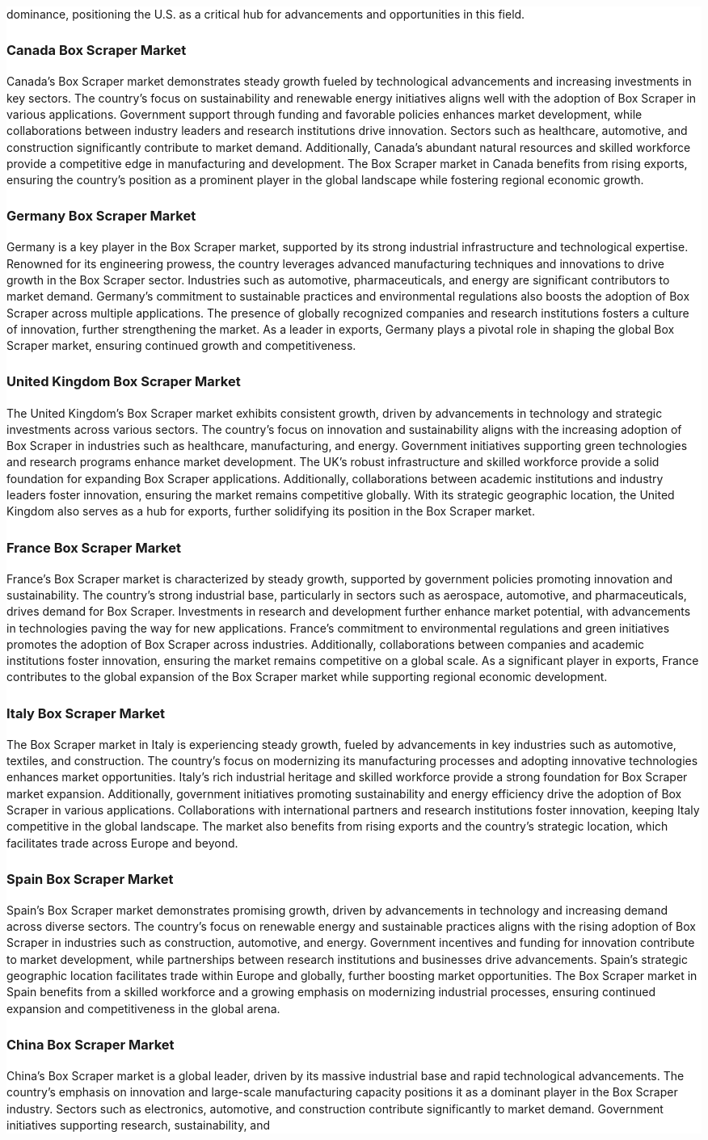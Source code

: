dominance, positioning the U.S. as a critical hub for advancements and opportunities in this field.</p><h3>Canada Box Scraper Market</h3><p>Canada&rsquo;s Box Scraper market demonstrates steady growth fueled by technological advancements and increasing investments in key sectors. The country&rsquo;s focus on sustainability and renewable energy initiatives aligns well with the adoption of Box Scraper in various applications. Government support through funding and favorable policies enhances market development, while collaborations between industry leaders and research institutions drive innovation. Sectors such as healthcare, automotive, and construction significantly contribute to market demand. Additionally, Canada&rsquo;s abundant natural resources and skilled workforce provide a competitive edge in manufacturing and development. The Box Scraper market in Canada benefits from rising exports, ensuring the country&rsquo;s position as a prominent player in the global landscape while fostering regional economic growth.</p><h3>Germany Box Scraper Market</h3><p>Germany is a key player in the Box Scraper market, supported by its strong industrial infrastructure and technological expertise. Renowned for its engineering prowess, the country leverages advanced manufacturing techniques and innovations to drive growth in the Box Scraper sector. Industries such as automotive, pharmaceuticals, and energy are significant contributors to market demand. Germany&rsquo;s commitment to sustainable practices and environmental regulations also boosts the adoption of Box Scraper across multiple applications. The presence of globally recognized companies and research institutions fosters a culture of innovation, further strengthening the market. As a leader in exports, Germany plays a pivotal role in shaping the global Box Scraper market, ensuring continued growth and competitiveness.</p><h3>United Kingdom Box Scraper Market</h3><p>The United Kingdom&rsquo;s Box Scraper market exhibits consistent growth, driven by advancements in technology and strategic investments across various sectors. The country&rsquo;s focus on innovation and sustainability aligns with the increasing adoption of Box Scraper in industries such as healthcare, manufacturing, and energy. Government initiatives supporting green technologies and research programs enhance market development. The UK&rsquo;s robust infrastructure and skilled workforce provide a solid foundation for expanding Box Scraper applications. Additionally, collaborations between academic institutions and industry leaders foster innovation, ensuring the market remains competitive globally. With its strategic geographic location, the United Kingdom also serves as a hub for exports, further solidifying its position in the Box Scraper market.</p><h3>France Box Scraper Market</h3><p>France&rsquo;s Box Scraper market is characterized by steady growth, supported by government policies promoting innovation and sustainability. The country&rsquo;s strong industrial base, particularly in sectors such as aerospace, automotive, and pharmaceuticals, drives demand for Box Scraper. Investments in research and development further enhance market potential, with advancements in technologies paving the way for new applications. France&rsquo;s commitment to environmental regulations and green initiatives promotes the adoption of Box Scraper across industries. Additionally, collaborations between companies and academic institutions foster innovation, ensuring the market remains competitive on a global scale. As a significant player in exports, France contributes to the global expansion of the Box Scraper market while supporting regional economic development.</p><h3>Italy Box Scraper Market</h3><p>The Box Scraper market in Italy is experiencing steady growth, fueled by advancements in key industries such as automotive, textiles, and construction. The country&rsquo;s focus on modernizing its manufacturing processes and adopting innovative technologies enhances market opportunities. Italy&rsquo;s rich industrial heritage and skilled workforce provide a strong foundation for Box Scraper market expansion. Additionally, government initiatives promoting sustainability and energy efficiency drive the adoption of Box Scraper in various applications. Collaborations with international partners and research institutions foster innovation, keeping Italy competitive in the global landscape. The market also benefits from rising exports and the country&rsquo;s strategic location, which facilitates trade across Europe and beyond.</p><h3>Spain Box Scraper Market</h3><p>Spain&rsquo;s Box Scraper market demonstrates promising growth, driven by advancements in technology and increasing demand across diverse sectors. The country&rsquo;s focus on renewable energy and sustainable practices aligns with the rising adoption of Box Scraper in industries such as construction, automotive, and energy. Government incentives and funding for innovation contribute to market development, while partnerships between research institutions and businesses drive advancements. Spain&rsquo;s strategic geographic location facilitates trade within Europe and globally, further boosting market opportunities. The Box Scraper market in Spain benefits from a skilled workforce and a growing emphasis on modernizing industrial processes, ensuring continued expansion and competitiveness in the global arena.</p><h3>China Box Scraper Market</h3><p>China&rsquo;s Box Scraper market is a global leader, driven by its massive industrial base and rapid technological advancements. The country&rsquo;s emphasis on innovation and large-scale manufacturing capacity positions it as a dominant player in the Box Scraper industry. Sectors such as electronics, automotive, and construction contribute significantly to market demand. Government initiatives supporting research, sustainability, and